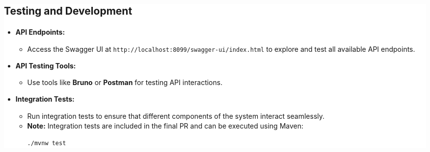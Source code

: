## Testing and Development

- **API Endpoints:**
    - Access the Swagger UI at `http://localhost:8099/swagger-ui/index.html` to explore and test all available API endpoints.

- **API Testing Tools:**
    - Use tools like **Bruno** or **Postman** for testing API interactions.

- **Integration Tests:**
    - Run integration tests to ensure that different components of the system interact seamlessly.
    - **Note:** Integration tests are included in the final PR and can be executed using Maven:
      ```bash
      ./mvnw test
      ```